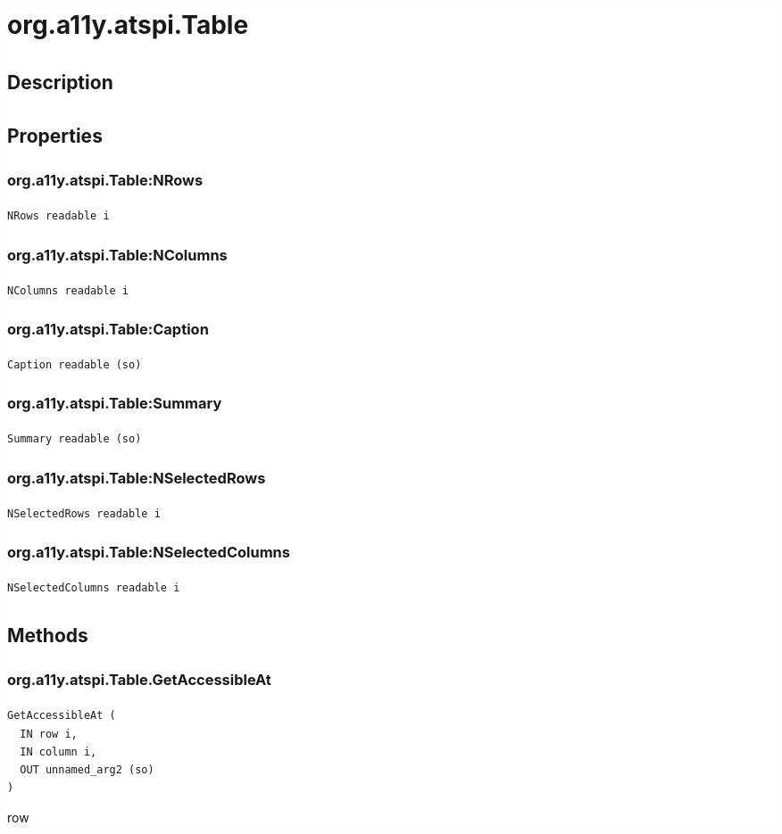 # org.a11y.atspi.Table

## Description

## Properties

### org.a11y.atspi.Table:NRows



    NRows readable i

### org.a11y.atspi.Table:NColumns 



    NColumns readable i

### org.a11y.atspi.Table:Caption 



    Caption readable (so)

### org.a11y.atspi.Table:Summary



    Summary readable (so)

### org.a11y.atspi.Table:NSelectedRows



    NSelectedRows readable i

### org.a11y.atspi.Table:NSelectedColumns 



    NSelectedColumns readable i

## Methods 

### org.a11y.atspi.Table.GetAccessibleAt 



    GetAccessibleAt (
      IN row i,
      IN column i,
      OUT unnamed_arg2 (so)
    )

row
